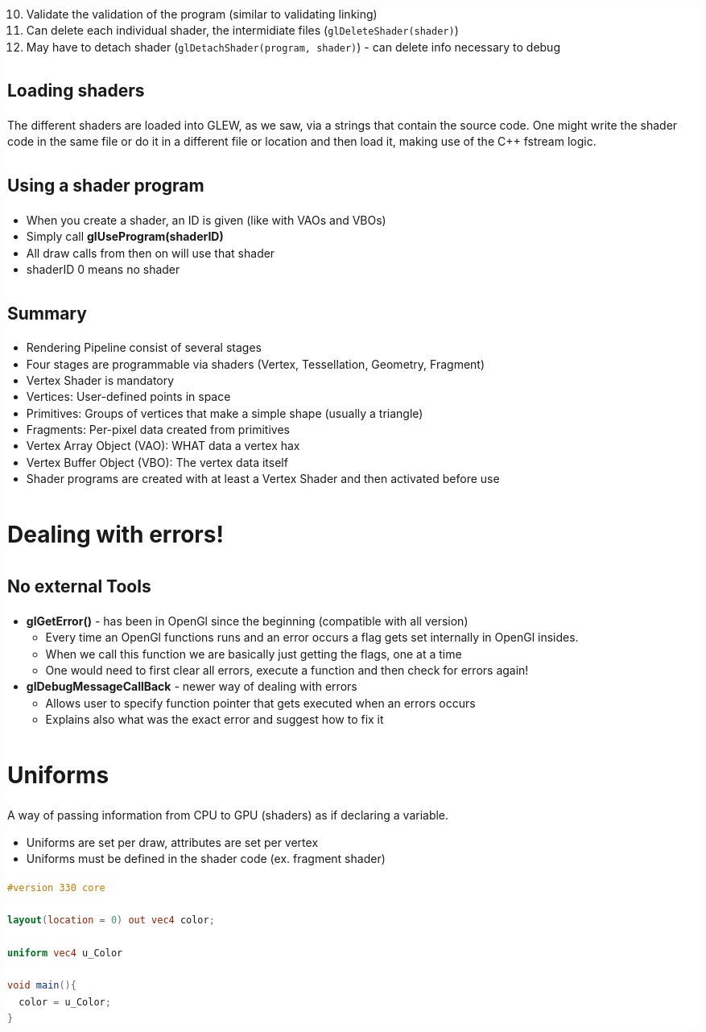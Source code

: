 10. Validate the validation of the program (similar to validating linking)
11. Can delete each individual shader, the intermidiate files (```glDeleteShader(shader)```)
12. May have to detach shader (```glDetachShader(program, shader)```) - can delete info necessary to debug

## Loading shaders

The different shaders are loaded into GLEW, as we saw, via a strings that contain the source code. 
One might write the shader code in the same file or do it in a different file or location and then load it, making use of the C++ fstream logic.


## Using a shader program 

- When you create a shader, an ID is given (like with VAOs and VBOs)
- Simply call **glUseProgram(shaderID)**
- All draw calls from then on will use that shader
- shaderID 0 means no shader

## Summary

- Rendering Pipeline consist of several stages
- Four stages are programmable via shaders (Vertex, Tessellation, Geometry, Fragment)
- Vertex Shader is mandatory
- Vertices: User-defined points in space
- Primitives: Groups of vertices that make a simple shape (usually a triangle)
- Fragments: Per-pixel data created from primitives
- Vertex Array Object (VAO): WHAT data a vertex hax
- Vertex Buffer Object (VBO): The vertex data itself
- Shader programs are created with at least a Vertex Shader and then activated before use

# Dealing with errors!

## No external Tools

- **glGetError()** - has been in OpenGl since the beginning (compatible with all version)
  - Every time an OpenGl functions runs and an error occurs a flag gets set internally in OpenGl insides. 
  - When we call this function we are basically just getting the flags, one at a time
  - One would need to first clear all errors, execute a function and then check for errors again!
- **glDebugMessageCallBack** - newer way of dealing with errors
  - Allows user to specify function pointer that gets executed when an errors occurs
  - Explains also what was the exact error and suggest how to fix it


# Uniforms

A way of passing information from CPU to GPU (shaders) as if declaring a variable. 

- Uniforms are set per draw, attributes are set per vertex
- Uniforms must be defined in the shader code (ex. fragment shader)
```glsl
#version 330 core

layout(location = 0) out vec4 color;

uniform vec4 u_Color

void main(){
  color = u_Color;
}
```